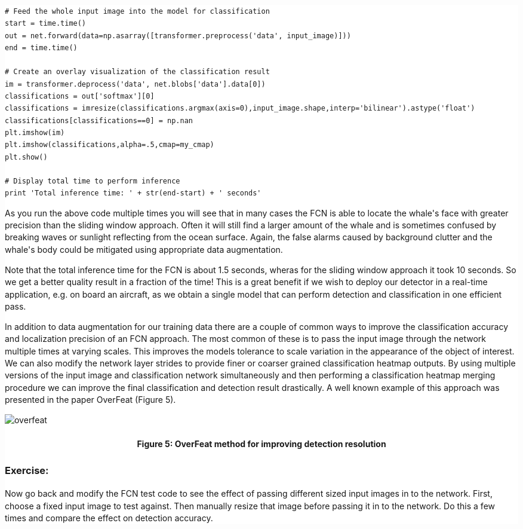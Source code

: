     # Feed the whole input image into the model for classification
    start = time.time()
    out = net.forward(data=np.asarray([transformer.preprocess('data', input_image)]))
    end = time.time()
    
    # Create an overlay visualization of the classification result
    im = transformer.deprocess('data', net.blobs['data'].data[0])
    classifications = out['softmax'][0]
    classifications = imresize(classifications.argmax(axis=0),input_image.shape,interp='bilinear').astype('float')
    classifications[classifications==0] = np.nan
    plt.imshow(im)
    plt.imshow(classifications,alpha=.5,cmap=my_cmap)
    plt.show()
    
    # Display total time to perform inference
    print 'Total inference time: ' + str(end-start) + ' seconds'

As you run the above code multiple times you will see that in many cases the FCN is able to locate the whale's face with greater precision than the sliding window approach. Often it will still find a larger amount of the whale and is sometimes confused by breaking waves or sunlight reflecting from the ocean surface. Again, the false alarms caused by background clutter and the whale's body could be mitigated using appropriate data augmentation.

Note that the total inference time for the FCN is about 1.5 seconds, wheras for the sliding window approach it took 10 seconds.  So we get a better quality result in a fraction of the time!  This is a great benefit if we wish to deploy our detector in a real-time application, e.g. on board an aircraft, as we obtain a single model that can perform detection and classification in one efficient pass.

In addition to data augmentation for our training data there are a couple of common ways to improve the classification accuracy and localization precision of an FCN approach.  The most common of these is to pass the input image through the network multiple times at varying scales.  This improves the models tolerance to scale variation in the appearance of the object of interest.  We can also modify the network layer strides to provide finer or coarser grained classification heatmap outputs.  By using multiple versions of the input image and classification network simultaneously and then performing a classification heatmap merging procedure we can improve the final classification and detection result drastically.  A well known example of this approach was presented in the paper OverFeat (Figure 5).

![overfeat](overfeat.png)
<h4 align="center">Figure 5: OverFeat method for improving detection resolution</h4> 

### Exercise:  

Now go back and modify the FCN test code to see the effect of passing different sized input images in to the network.  First, choose a fixed input image to test against.  Then manually resize that image before passing it in to the network.  Do this a few times and compare the effect on detection accuracy.
